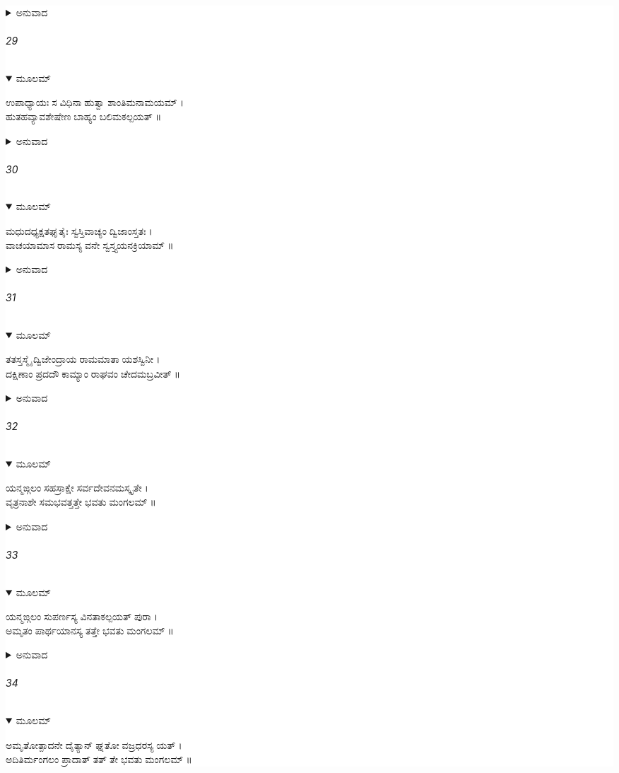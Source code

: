<details><summary>ಅನುವಾದ</summary></details>

###### 29


<details open><summary>ಮೂಲಮ್</summary>

ಉಪಾಧ್ಯಾಯಃ ಸ ವಿಧಿನಾ ಹುತ್ವಾ ಶಾಂತಿಮನಾಮಯಮ್ ।  
ಹುತಹವ್ಯಾವಶೇಷೇಣ ಬಾಹ್ಯಂ ಬಲಿಮಕಲ್ಪಯತ್ ॥
</details>

<details><summary>ಅನುವಾದ</summary></details>

###### 30


<details open><summary>ಮೂಲಮ್</summary>

ಮಧುದಧ್ಯಕ್ಷತಘೃತೈಃ ಸ್ವಸ್ತಿವಾಚ್ಯಂ ದ್ವಿಜಾಂಸ್ತತಃ ।  
ವಾಚಯಾಮಾಸ ರಾಮಸ್ಯ ವನೇ ಸ್ವಸ್ತ್ಯಯನಕ್ರಿಯಾಮ್ ॥
</details>

<details><summary>ಅನುವಾದ</summary></details>

###### 31


<details open><summary>ಮೂಲಮ್</summary>

ತತಸ್ತಸ್ಮೈ ದ್ವಿಜೇಂದ್ರಾಯ ರಾಮಮಾತಾ ಯಶಸ್ವಿನೀ ।  
ದಕ್ಷಿಣಾಂ ಪ್ರದದೌ ಕಾಮ್ಯಾಂ ರಾಘವಂ ಚೇದಮಬ್ರವೀತ್ ॥
</details>

<details><summary>ಅನುವಾದ</summary></details>

###### 32


<details open><summary>ಮೂಲಮ್</summary>

ಯನ್ಮಙ್ಗಲಂ ಸಹಸ್ರಾಕ್ಷೇ ಸರ್ವದೇವನಮಸ್ಕೃತೇ ।  
ವೃತ್ರನಾಶೇ ಸಮಭವತ್ತತ್ತೇ ಭವತು ಮಂಗಲಮ್ ॥
</details>

<details><summary>ಅನುವಾದ</summary></details>

###### 33


<details open><summary>ಮೂಲಮ್</summary>

ಯನ್ಮಙ್ಗಲಂ ಸುಪರ್ಣಸ್ಯ ವಿನತಾಕಲ್ಪಯತ್ ಪುರಾ ।  
ಅಮೃತಂ ಪಾರ್ಥಯಾನಸ್ಯ ತತ್ತೇ ಭವತು ಮಂಗಲಮ್ ॥
</details>

<details><summary>ಅನುವಾದ</summary></details>

###### 34


<details open><summary>ಮೂಲಮ್</summary>

ಅಮೃತೋತ್ಪಾದನೇ ದೈತ್ಯಾನ್ ಘ್ನತೋ ವಜ್ರಧರಸ್ಯ ಯತ್ ।  
ಅದಿತಿರ್ಮಂಗಲಂ ಪ್ರಾದಾತ್ ತತ್ ತೇ ಭವತು ಮಂಗಲಮ್ ॥
</details>

